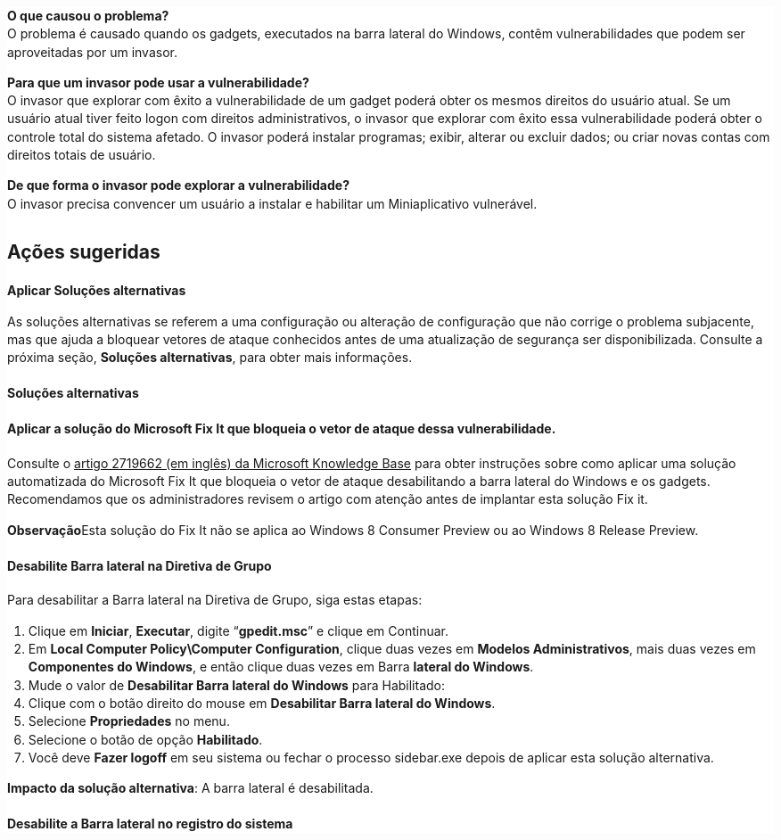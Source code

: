 **O que causou o problema?**  
O problema é causado quando os gadgets, executados na barra lateral do Windows, contêm vulnerabilidades que podem ser aproveitadas por um invasor.

**Para que um invasor pode usar a vulnerabilidade?**  
O invasor que explorar com êxito a vulnerabilidade de um gadget poderá obter os mesmos direitos do usuário atual. Se um usuário atual tiver feito logon com direitos administrativos, o invasor que explorar com êxito essa vulnerabilidade poderá obter o controle total do sistema afetado. O invasor poderá instalar programas; exibir, alterar ou excluir dados; ou criar novas contas com direitos totais de usuário.

**De que forma o invasor pode explorar a vulnerabilidade?**  
O invasor precisa convencer um usuário a instalar e habilitar um Miniaplicativo vulnerável.

Ações sugeridas
---------------

<span></span>
**Aplicar Soluções alternativas**

As soluções alternativas se referem a uma configuração ou alteração de configuração que não corrige o problema subjacente, mas que ajuda a bloquear vetores de ataque conhecidos antes de uma atualização de segurança ser disponibilizada. Consulte a próxima seção, **Soluções alternativas**, para obter mais informações.

#### Soluções alternativas

#### Aplicar a solução do Microsoft Fix It que bloqueia o vetor de ataque dessa vulnerabilidade.

Consulte o [artigo 2719662 (em inglês) da Microsoft Knowledge Base](http://support.microsoft.com/kb/2719662) para obter instruções sobre como aplicar uma solução automatizada do Microsoft Fix It que bloqueia o vetor de ataque desabilitando a barra lateral do Windows e os gadgets. Recomendamos que os administradores revisem o artigo com atenção antes de implantar esta solução Fix it.

**Observação**Esta solução do Fix It não se aplica ao Windows 8 Consumer Preview ou ao Windows 8 Release Preview.

#### Desabilite Barra lateral na Diretiva de Grupo

Para desabilitar a Barra lateral na Diretiva de Grupo, siga estas etapas:

1.  Clique em **Iniciar**, **Executar**, digite “**gpedit.msc**” e clique em Continuar.
2.  Em **Local Computer Policy\\Computer Configuration**, clique duas vezes em **Modelos Administrativos**, mais duas vezes em **Componentes do Windows**, e então clique duas vezes em Barra **lateral do Windows**.
3.  Mude o valor de **Desabilitar Barra lateral do Windows** para Habilitado:
4.  Clique com o botão direito do mouse em **Desabilitar Barra lateral do Windows**.
5.  Selecione **Propriedades** no menu.
6.  Selecione o botão de opção **Habilitado**.
7.  Você deve **Fazer logoff** em seu sistema ou fechar o processo sidebar.exe depois de aplicar esta solução alternativa.

**Impacto da solução alternativa**: A barra lateral é desabilitada.

#### Desabilite a Barra lateral no registro do sistema
